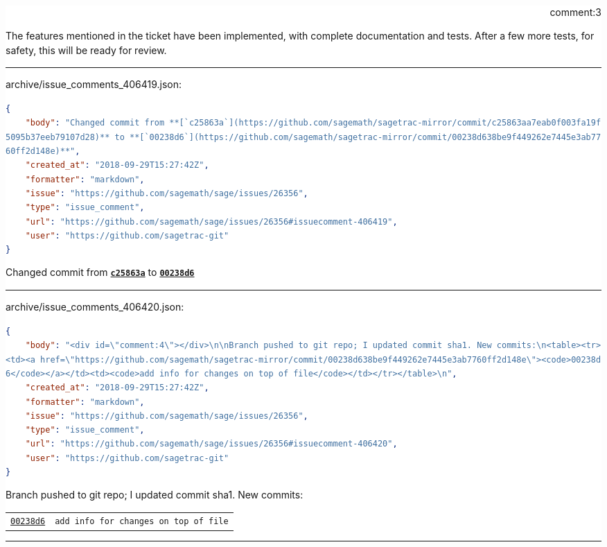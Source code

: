 <div id="comment:3" align="right">comment:3</div>

The features mentioned in the ticket have been implemented, with complete documentation and tests. After a few more tests, for safety, this will be ready for review.



---

archive/issue_comments_406419.json:
```json
{
    "body": "Changed commit from **[`c25863a`](https://github.com/sagemath/sagetrac-mirror/commit/c25863aa7eab0f003fa19f5095b37eeb79107d28)** to **[`00238d6`](https://github.com/sagemath/sagetrac-mirror/commit/00238d638be9f449262e7445e3ab7760ff2d148e)**",
    "created_at": "2018-09-29T15:27:42Z",
    "formatter": "markdown",
    "issue": "https://github.com/sagemath/sage/issues/26356",
    "type": "issue_comment",
    "url": "https://github.com/sagemath/sage/issues/26356#issuecomment-406419",
    "user": "https://github.com/sagetrac-git"
}
```

Changed commit from **[`c25863a`](https://github.com/sagemath/sagetrac-mirror/commit/c25863aa7eab0f003fa19f5095b37eeb79107d28)** to **[`00238d6`](https://github.com/sagemath/sagetrac-mirror/commit/00238d638be9f449262e7445e3ab7760ff2d148e)**



---

archive/issue_comments_406420.json:
```json
{
    "body": "<div id=\"comment:4\"></div>\n\nBranch pushed to git repo; I updated commit sha1. New commits:\n<table><tr><td><a href=\"https://github.com/sagemath/sagetrac-mirror/commit/00238d638be9f449262e7445e3ab7760ff2d148e\"><code>00238d6</code></a></td><td><code>add info for changes on top of file</code></td></tr></table>\n",
    "created_at": "2018-09-29T15:27:42Z",
    "formatter": "markdown",
    "issue": "https://github.com/sagemath/sage/issues/26356",
    "type": "issue_comment",
    "url": "https://github.com/sagemath/sage/issues/26356#issuecomment-406420",
    "user": "https://github.com/sagetrac-git"
}
```

<div id="comment:4"></div>

Branch pushed to git repo; I updated commit sha1. New commits:
<table><tr><td><a href="https://github.com/sagemath/sagetrac-mirror/commit/00238d638be9f449262e7445e3ab7760ff2d148e"><code>00238d6</code></a></td><td><code>add info for changes on top of file</code></td></tr></table>




---
